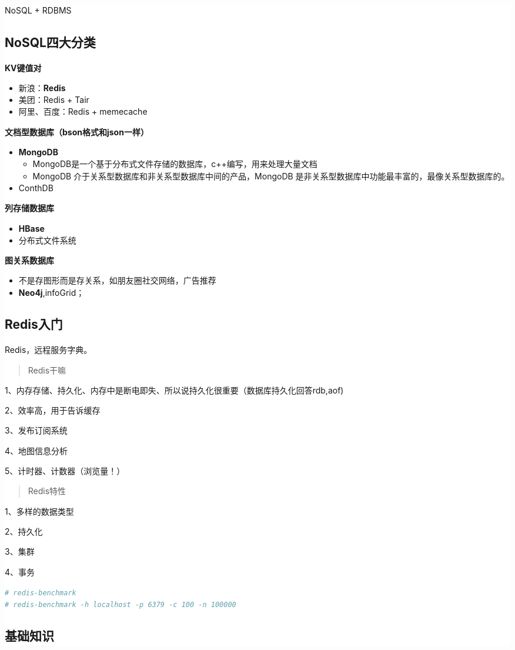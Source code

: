 NoSQL + RDBMS



## NoSQL四大分类

**KV键值对**

+ 新浪：**Redis**
+ 美团：Redis + Tair
+ 阿里、百度：Redis + memecache

**文档型数据库（bson格式和json一样）**

+ **MongoDB**
  + MongoDB是一个基于分布式文件存储的数据库，c++编写，用来处理大量文档
  + MongoDB 介于关系型数据库和非关系型数据库中间的产品，MongoDB 是非关系型数据库中功能最丰富的，最像关系型数据库的。
+ ConthDB

**列存储数据库**

+ **HBase**
+ 分布式文件系统

**图关系数据库**

+ 不是存图形而是存关系，如朋友圈社交网络，广告推荐
+ **Neo4j**,infoGrid；

## Redis入门

Redis，远程服务字典。

> Redis干嘛

1、内存存储、持久化、内存中是断电即失、所以说持久化很重要（数据库持久化回答rdb,aof)

2、效率高，用于告诉缓存

3、发布订阅系统

4、地图信息分析

5、计时器、计数器（浏览量！）

> Redis特性

1、多样的数据类型

2、持久化

3、集群

4、事务

```bash
# redis-benchmark
# redis-benchmark -h localhost -p 6379 -c 100 -n 100000
```

## 基础知识
